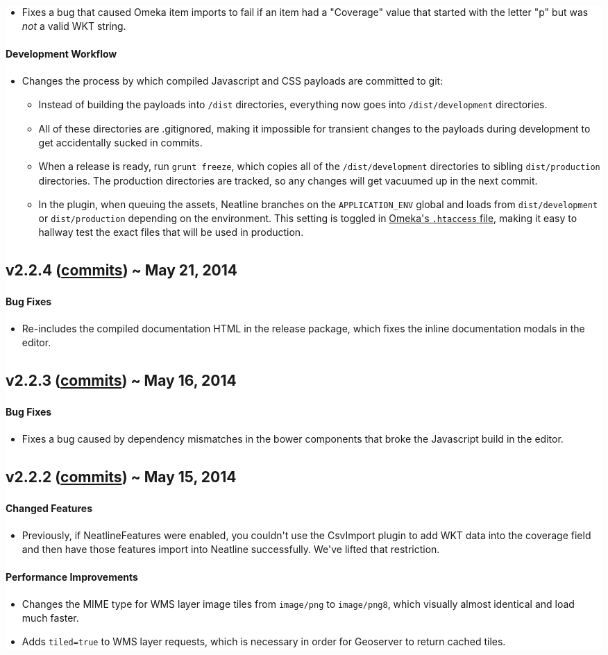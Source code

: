   - Fixes a bug that caused Omeka item imports to fail if an item had a "Coverage" value that started with the letter "p" but was _not_ a valid WKT string.

#### Development Workflow

  - Changes the process by which compiled Javascript and CSS payloads are committed to git:

    - Instead of building the payloads into `/dist` directories, everything now goes into `/dist/development` directories.

    - All of these directories are .gitignored, making it impossible for transient changes to the payloads during development to get accidentally sucked in commits.

    - When a release is ready, run `grunt freeze`, which copies all of the `/dist/development` directories to sibling `dist/production` directories. The production directories are tracked, so any changes will get vacuumed up in the next commit.

    - In the plugin, when queuing the assets, Neatline branches on the `APPLICATION_ENV` global and loads from `dist/development` or `dist/production` depending on the environment. This setting is toggled in [Omeka's `.htaccess` file](https://github.com/omeka/Omeka/blob/master/.htaccess.changeme#L14), making it easy to hallway test the exact files that will be used in production.

## v2.2.4 ([commits](https://github.com/scholarslab/Neatline/compare/2.2.3...2.2.4)) ~ May 21, 2014

#### Bug Fixes

  - Re-includes the compiled documentation HTML in the release package, which fixes the inline documentation modals in the editor.

## v2.2.3 ([commits](https://github.com/scholarslab/Neatline/compare/2.2.2...2.2.3)) ~ May 16, 2014

#### Bug Fixes

  - Fixes a bug caused by dependency mismatches in the bower components that broke the Javascript build in the editor.

## v2.2.2 ([commits](https://github.com/scholarslab/Neatline/compare/2.2.1...2.2.2)) ~ May 15, 2014

#### Changed Features

  - Previously, if NeatlineFeatures were enabled, you couldn't use the CsvImport plugin to add WKT data into the coverage field and then have those features import into Neatline successfully. We've lifted that restriction.

#### Performance Improvements

  - Changes the MIME type for WMS layer image tiles from `image/png` to `image/png8`, which visually almost identical and load much faster.

  - Adds `tiled=true` to WMS layer requests, which is necessary in order for Geoserver to return cached tiles.

